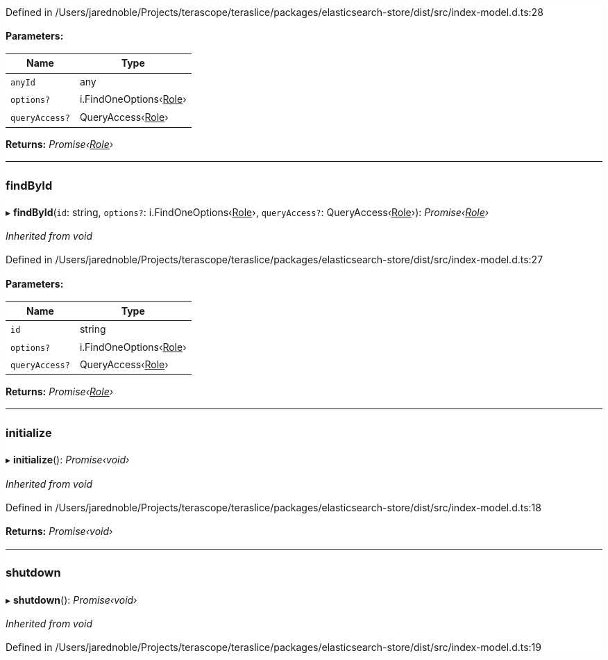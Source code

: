 Defined in /Users/jarednoble/Projects/terascope/teraslice/packages/elasticsearch-store/dist/src/index-model.d.ts:28

**Parameters:**

Name | Type |
------ | ------ |
`anyId` | any |
`options?` | i.FindOneOptions‹[Role](../interfaces/role.md)› |
`queryAccess?` | QueryAccess‹[Role](../interfaces/role.md)› |

**Returns:** *Promise‹[Role](../interfaces/role.md)›*

___

###  findById

▸ **findById**(`id`: string, `options?`: i.FindOneOptions‹[Role](../interfaces/role.md)›, `queryAccess?`: QueryAccess‹[Role](../interfaces/role.md)›): *Promise‹[Role](../interfaces/role.md)›*

*Inherited from void*

Defined in /Users/jarednoble/Projects/terascope/teraslice/packages/elasticsearch-store/dist/src/index-model.d.ts:27

**Parameters:**

Name | Type |
------ | ------ |
`id` | string |
`options?` | i.FindOneOptions‹[Role](../interfaces/role.md)› |
`queryAccess?` | QueryAccess‹[Role](../interfaces/role.md)› |

**Returns:** *Promise‹[Role](../interfaces/role.md)›*

___

###  initialize

▸ **initialize**(): *Promise‹void›*

*Inherited from void*

Defined in /Users/jarednoble/Projects/terascope/teraslice/packages/elasticsearch-store/dist/src/index-model.d.ts:18

**Returns:** *Promise‹void›*

___

###  shutdown

▸ **shutdown**(): *Promise‹void›*

*Inherited from void*

Defined in /Users/jarednoble/Projects/terascope/teraslice/packages/elasticsearch-store/dist/src/index-model.d.ts:19
